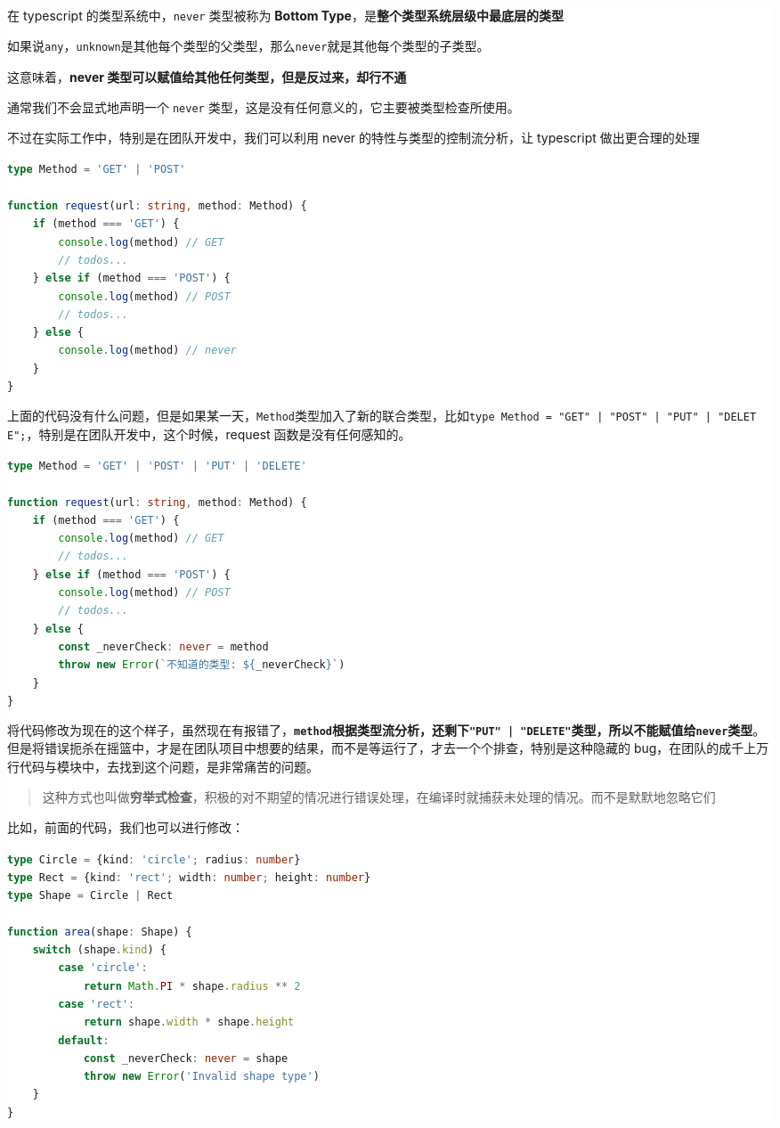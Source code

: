在 typescript 的类型系统中，`never` 类型被称为 **Bottom Type**，是**整个类型系统层级中最底层的类型**

如果说`any`，`unknown`是其他每个类型的父类型，那么`never`就是其他每个类型的子类型。

这意味着，**never 类型可以赋值给其他任何类型，但是反过来，却行不通**

通常我们不会显式地声明一个 `never` 类型，这是没有任何意义的，它主要被类型检查所使用。

不过在实际工作中，特别是在团队开发中，我们可以利用 never 的特性与类型的控制流分析，让 typescript 做出更合理的处理

```typescript
type Method = 'GET' | 'POST'

function request(url: string, method: Method) {
    if (method === 'GET') {
        console.log(method) // GET
        // todos...
    } else if (method === 'POST') {
        console.log(method) // POST
        // todos...
    } else {
        console.log(method) // never
    }
}
```

上面的代码没有什么问题，但是如果某一天，`Method`类型加入了新的联合类型，比如`type Method = "GET" | "POST" | "PUT" | "DELETE";`，特别是在团队开发中，这个时候，request 函数是没有任何感知的。

```typescript
type Method = 'GET' | 'POST' | 'PUT' | 'DELETE'

function request(url: string, method: Method) {
    if (method === 'GET') {
        console.log(method) // GET
        // todos...
    } else if (method === 'POST') {
        console.log(method) // POST
        // todos...
    } else {
        const _neverCheck: never = method
        throw new Error(`不知道的类型: ${_neverCheck}`)
    }
}
```

将代码修改为现在的这个样子，虽然现在有报错了，**`method`根据类型流分析，还剩下`"PUT" | "DELETE"`类型，所以不能赋值给`never`类型**。但是将错误扼杀在摇篮中，才是在团队项目中想要的结果，而不是等运行了，才去一个个排查，特别是这种隐藏的 bug，在团队的成千上万行代码与模块中，去找到这个问题，是非常痛苦的问题。

> 这种方式也叫做**穷举式检查**，积极的对不期望的情况进行错误处理，在编译时就捕获未处理的情况。而不是默默地忽略它们

比如，前面的代码，我们也可以进行修改：

```typescript
type Circle = {kind: 'circle'; radius: number}
type Rect = {kind: 'rect'; width: number; height: number}
type Shape = Circle | Rect

function area(shape: Shape) {
    switch (shape.kind) {
        case 'circle':
            return Math.PI * shape.radius ** 2
        case 'rect':
            return shape.width * shape.height
        default:
            const _neverCheck: never = shape
            throw new Error('Invalid shape type')
    }
}
```